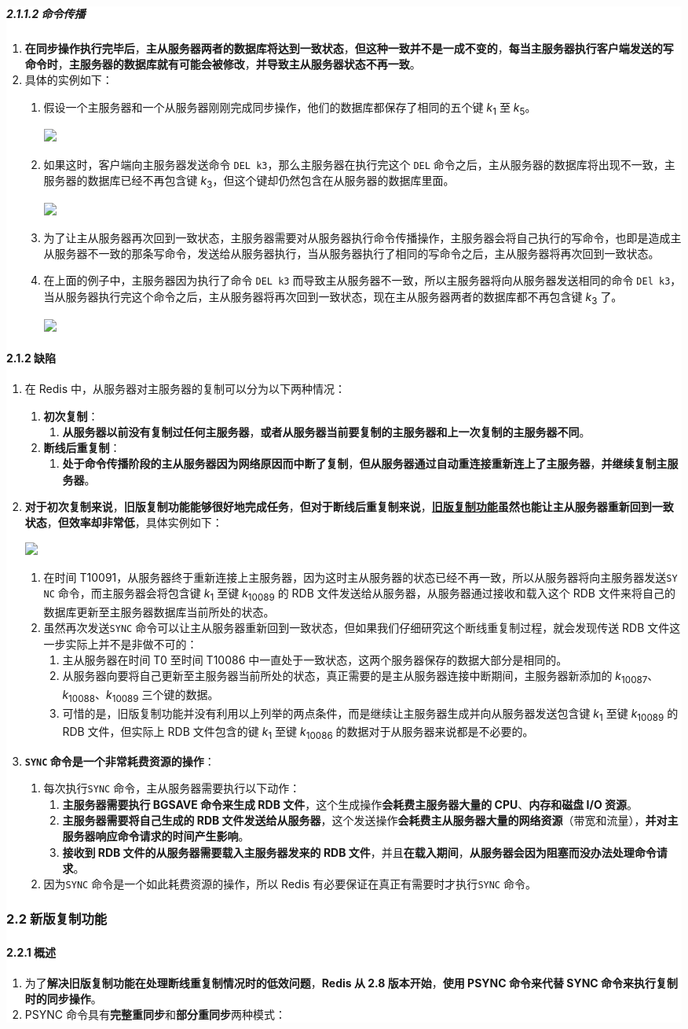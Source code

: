 ##### 2.1.1.2 命令传播

1. **在同步操作执行完毕后**，**主从服务器两者的数据库将达到一致状态**，**但这种一致并不是一成不变的**，**每当主服务器执行客户端发送的写命令时**，**主服务器的数据库就有可能会被修改**，**并导致主从服务器状态不再一致**。
2. 具体的实例如下：
   1. 假设一个主服务器和一个从服务器刚刚完成同步操作，他们的数据库都保存了相同的五个键 $k_1$ 至 $k_5$。

      ![](../../../media/202110/2021-10-23_161112_175732.png)
   2. 如果这时，客户端向主服务器发送命令 `DEL k3`，那么主服务器在执行完这个 `DEL` 命令之后，主从服务器的数据库将出现不一致，主服务器的数据库已经不再包含键 $k_3$，但这个键却仍然包含在从服务器的数据库里面。

      ![](../../../media/202110/2021-10-23_161723_906564.png)
   3. 为了让主从服务器再次回到一致状态，主服务器需要对从服务器执行命令传播操作，主服务器会将自己执行的写命令，也即是造成主从服务器不一致的那条写命令，发送给从服务器执行，当从服务器执行了相同的写命令之后，主从服务器将再次回到一致状态。
   4. 在上面的例子中，主服务器因为执行了命令 `DEL k3` 而导致主从服务器不一致，所以主服务器将向从服务器发送相同的命令 `DEl k3`，当从服务器执行完这个命令之后，主从服务器将再次回到一致状态，现在主从服务器两者的数据库都不再包含键 $k_3$ 了。

      ![](../../../media/202110/2021-10-23_162305_738162.png)

#### 2.1.2 缺陷

1. 在 Redis 中，从服务器对主服务器的复制可以分为以下两种情况：

   1. **初次复制**：
      1. **从服务器以前没有复制过任何主服务器**，**或者从服务器当前要复制的主服务器和上一次复制的主服务器不同**。
   2. **断线后重复制**：
      1. **处于命令传播阶段的主从服务器因为网络原因而中断了复制**，**但从服务器通过自动重连接重新连上了主服务器**，**并继续复制主服务器**。
2. **对于初次复制来说**，**旧版复制功能能够很好地完成任务**，**但对于断线后重复制来说**，**[旧版复制功能](https://notebook.grayson.top/project-37/doc-879/#2-1-%E6%97%A7%E7%89%88%E5%A4%8D%E5%88%B6%E5%8A%9F%E8%83%BD)虽然也能让主从服务器重新回到一致状态**，**但效率却非常低**，具体实例如下：

   ![](../../../media/202110/2021-10-23_163212_486128.png)

   1. 在时间 T10091，从服务器终于重新连接上主服务器，因为这时主从服务器的状态已经不再一致，所以从服务器将向主服务器发送`SYNC` 命令，而主服务器会将包含键 $k_1$ 至键 $k_{10089}$ 的 RDB 文件发送给从服务器，从服务器通过接收和载入这个 RDB 文件来将自己的数据库更新至主服务器数据库当前所处的状态。
   2. 虽然再次发送`SYNC` 命令可以让主从服务器重新回到一致状态，但如果我们仔细研究这个断线重复制过程，就会发现传送 RDB 文件这一步实际上并不是非做不可的：
      1. 主从服务器在时间 T0 至时间 T10086 中一直处于一致状态，这两个服务器保存的数据大部分是相同的。
      2. 从服务器向要将自己更新至主服务器当前所处的状态，真正需要的是主从服务器连接中断期间，主服务器新添加的 $k_{10087}$、$k_{10088}$、$k_{10089}$ 三个键的数据。
      3. 可惜的是，旧版复制功能并没有利用以上列举的两点条件，而是继续让主服务器生成并向从服务器发送包含键 $k_1$ 至键 $k_{10089}$ 的 RDB 文件，但实际上 RDB 文件包含的键 $k_1$ 至键 $k_{10086}$ 的数据对于从服务器来说都是不必要的。
3. **`SYNC` 命令是一个非常耗费资源的操作**：

   1. 每次执行`SYNC` 命令，主从服务器需要执行以下动作：
      1. **主服务器需要执行 BGSAVE 命令来生成 RDB 文件**，这个生成操作**会耗费主服务器大量的 CPU**、**内存和磁盘 I/O 资源**。
      2. **主服务器需要将自己生成的 RDB 文件发送给从服务器**，这个发送操作**会耗费主从服务器大量的网络资源**（带宽和流量），**并对主服务器响应命令请求的时间产生影响**。
      3. **接收到 RDB 文件的从服务器需要载入主服务器发来的 RDB 文件**，并且**在载入期间**，**从服务器会因为阻塞而没办法处理命令请求**。
   2. 因为`SYNC` 命令是一个如此耗费资源的操作，所以 Redis 有必要保证在真正有需要时才执行`SYNC` 命令。

### 2.2 新版复制功能

#### 2.2.1 概述

1. 为了**解决旧版复制功能在处理断线重复制情况时的低效问题**，**Redis 从 2.8 版本开始**，**使用 PSYNC 命令来代替 SYNC 命令来执行复制时的同步操作**。
2. PSYNC 命令具有**完整重同步**和**部分重同步**两种模式：
